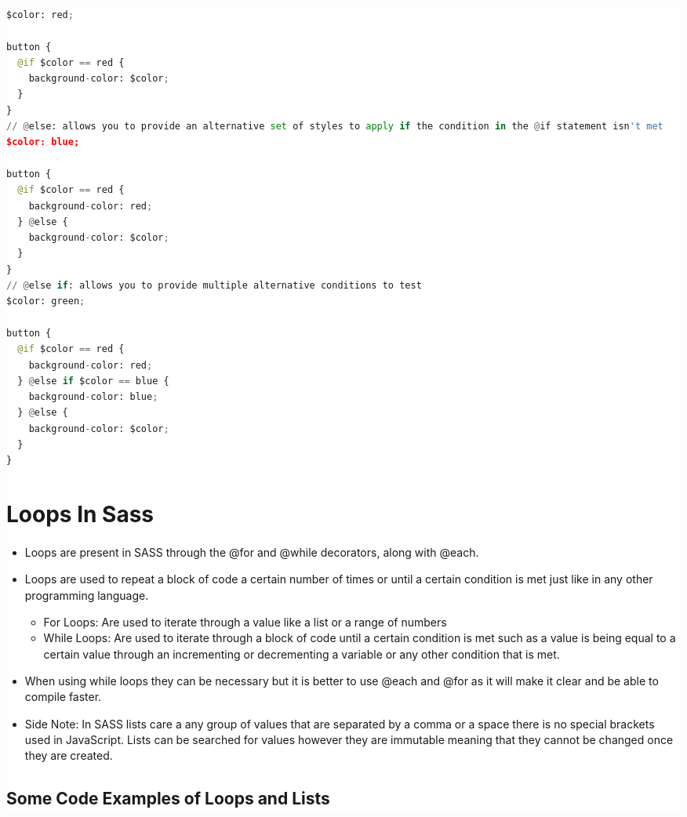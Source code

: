 
```python
$color: red;

button {
  @if $color == red {
    background-color: $color;
  }
}
// @else: allows you to provide an alternative set of styles to apply if the condition in the @if statement isn't met
$color: blue;

button {
  @if $color == red {
    background-color: red;
  } @else {
    background-color: $color;
  }
}
// @else if: allows you to provide multiple alternative conditions to test
$color: green;

button {
  @if $color == red {
    background-color: red;
  } @else if $color == blue {
    background-color: blue;
  } @else {
    background-color: $color;
  }
}

```

# Loops In Sass
- Loops are present in SASS through the @for and @while decorators, along with @each. 
- Loops are used to repeat a block of code a certain number of times or until a certain condition is met just like in any other programming language.
    - For Loops: Are used to iterate through a value like a list or a range of numbers
    - While Loops: Are used to iterate through a block of code until a certain condition is met such as a value is being equal to a certain value through an incrementing or decrementing a variable or any other condition that is met.

- When using while loops they can be necessary but it is better to use @each and @for as it will make it clear and be able to compile faster.

- Side Note: In SASS lists care a any group of values that are separated by a comma or a space there is no special brackets used in JavaScript. Lists can be searched for values however they are immutable meaning that they cannot be changed once they are created.

## Some Code Examples of Loops and Lists
